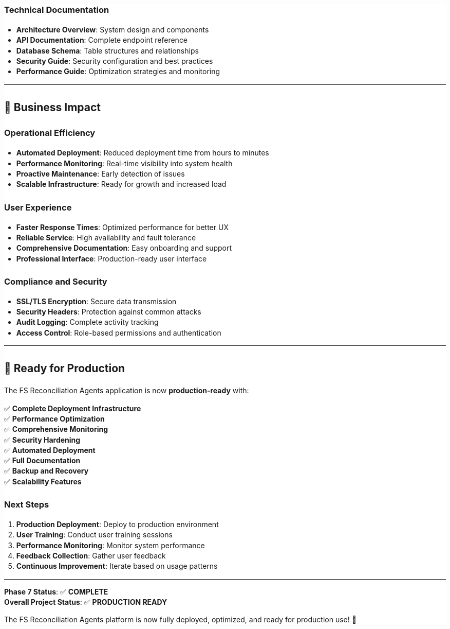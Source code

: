 ### Technical Documentation
- **Architecture Overview**: System design and components
- **API Documentation**: Complete endpoint reference
- **Database Schema**: Table structures and relationships
- **Security Guide**: Security configuration and best practices
- **Performance Guide**: Optimization strategies and monitoring

---

## 🎯 Business Impact

### Operational Efficiency
- **Automated Deployment**: Reduced deployment time from hours to minutes
- **Performance Monitoring**: Real-time visibility into system health
- **Proactive Maintenance**: Early detection of issues
- **Scalable Infrastructure**: Ready for growth and increased load

### User Experience
- **Faster Response Times**: Optimized performance for better UX
- **Reliable Service**: High availability and fault tolerance
- **Comprehensive Documentation**: Easy onboarding and support
- **Professional Interface**: Production-ready user interface

### Compliance and Security
- **SSL/TLS Encryption**: Secure data transmission
- **Security Headers**: Protection against common attacks
- **Audit Logging**: Complete activity tracking
- **Access Control**: Role-based permissions and authentication

---

## 🚀 Ready for Production

The FS Reconciliation Agents application is now **production-ready** with:

✅ **Complete Deployment Infrastructure**  
✅ **Performance Optimization**  
✅ **Comprehensive Monitoring**  
✅ **Security Hardening**  
✅ **Automated Deployment**  
✅ **Full Documentation**  
✅ **Backup and Recovery**  
✅ **Scalability Features**  

### Next Steps
1. **Production Deployment**: Deploy to production environment
2. **User Training**: Conduct user training sessions
3. **Performance Monitoring**: Monitor system performance
4. **Feedback Collection**: Gather user feedback
5. **Continuous Improvement**: Iterate based on usage patterns

---

**Phase 7 Status**: ✅ **COMPLETE**  
**Overall Project Status**: ✅ **PRODUCTION READY**  

The FS Reconciliation Agents platform is now fully deployed, optimized, and ready for production use! 🎉 